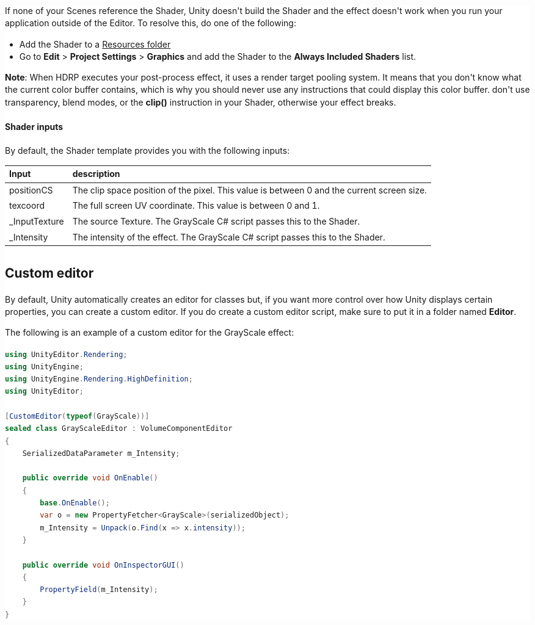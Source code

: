 If none of your Scenes reference the Shader, Unity doesn't build the Shader and the effect doesn't work when you run your application outside of the Editor. To resolve this, do one of the following:

* Add the Shader to a [Resources folder](https://docs.unity3d.com/Manual/LoadingResourcesatRuntime.html)
* Go to **Edit** > **Project Settings** > **Graphics** and add the Shader to the **Always Included Shaders** list.

**Note**: When HDRP executes your post-process effect, it uses a render target pooling system. It means that you don't know what the current color buffer contains, which is why you should never use any instructions that could display this color buffer. don't use transparency, blend modes, or the **clip()** instruction in your Shader, otherwise your effect breaks.

#### Shader inputs

By default, the Shader template provides you with the following inputs:

| Input| description |
|:---|:---|
| positionCS| The clip space position of the pixel. This value is between 0 and the current screen size. |
| texcoord| The full screen UV coordinate. This value is between 0 and 1. |
| _InputTexture| The source Texture. The GrayScale C# script passes this to the Shader. |
| _Intensity| The intensity of the effect. The GrayScale C# script passes this to the Shader. |

<a name="CustomEditor"></a>

## Custom editor

By default, Unity automatically creates an editor for classes but, if you want more control over how Unity displays certain properties, you can create a custom editor. If you do create a custom editor script, make sure to put it in a folder named **Editor**.

The following is an example of a custom editor for the GrayScale effect:

```C#
using UnityEditor.Rendering;
using UnityEngine;
using UnityEngine.Rendering.HighDefinition;
using UnityEditor;

[CustomEditor(typeof(GrayScale))]
sealed class GrayScaleEditor : VolumeComponentEditor
{
    SerializedDataParameter m_Intensity;

    public override void OnEnable()
    {
        base.OnEnable();
        var o = new PropertyFetcher<GrayScale>(serializedObject);
        m_Intensity = Unpack(o.Find(x => x.intensity));
    }

    public override void OnInspectorGUI()
    {
        PropertyField(m_Intensity);
    }
}
```
